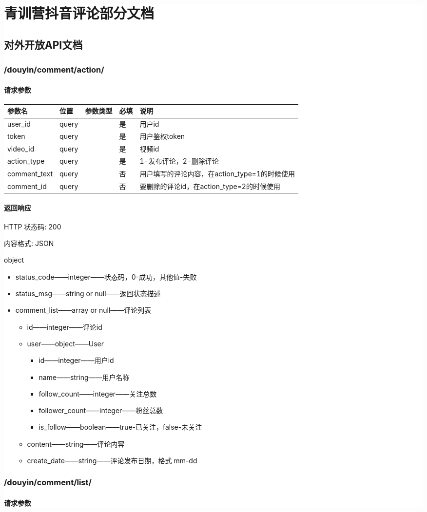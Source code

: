 # 青训营抖音评论部分文档

## 对外开放API文档

### /douyin/comment/action/

#### 请求参数

| 参数名       | 位置  | 参数类型 | 必填 | 说明                                          |
| :----------- | :---- | :------- | :--- | :-------------------------------------------- |
| user_id      | query |          | 是   | 用户id                                        |
| token        | query |          | 是   | 用户鉴权token                                 |
| video_id     | query |          | 是   | 视频id                                        |
| action_type  | query |          | 是   | 1-发布评论，2-删除评论                        |
| comment_text | query |          | 否   | 用户填写的评论内容，在action_type=1的时候使用 |
| comment_id   | query |          | 否   | 要删除的评论id，在action_type=2的时候使用     |

#### 返回响应

HTTP 状态码: 200

内容格式: JSON

object

+ status_code——integer——状态码，0-成功，其他值-失败

+ status_msg——string or null——返回状态描述

+ comment_list——array or null——评论列表

  + id——integer——评论id

  + user——object——User

    + id——integer——用户id

    + name——string——用户名称

    + follow_count——integer——关注总数

    + follower_count——integer——粉丝总数

    + is_follow——boolean——true-已关注，false-未关注

  + content——string——评论内容

  + create_date——string——评论发布日期，格式 mm-dd

### /douyin/comment/list/

#### 请求参数
